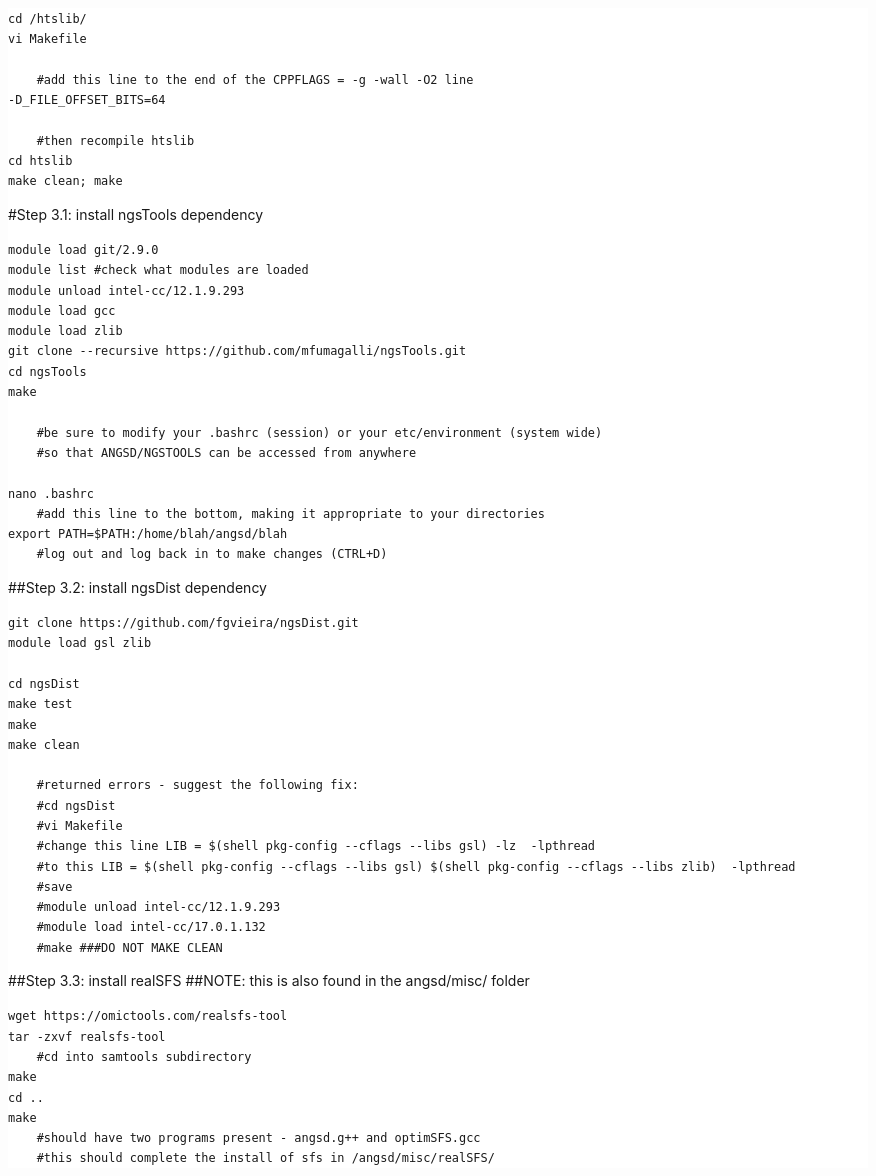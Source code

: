 	cd /htslib/
	vi Makefile
	
		#add this line to the end of the CPPFLAGS = -g -wall -O2 line
	-D_FILE_OFFSET_BITS=64
	
		#then recompile htslib
	cd htslib
	make clean; make


#Step 3.1: install ngsTools dependency
	
	module load git/2.9.0
	module list #check what modules are loaded
	module unload intel-cc/12.1.9.293
	module load gcc
	module load zlib
	git clone --recursive https://github.com/mfumagalli/ngsTools.git
	cd ngsTools
	make

		#be sure to modify your .bashrc (session) or your etc/environment (system wide) 
		#so that ANGSD/NGSTOOLS can be accessed from anywhere

	nano .bashrc
		#add this line to the bottom, making it appropriate to your directories
	export PATH=$PATH:/home/blah/angsd/blah
		#log out and log back in to make changes (CTRL+D)
	
	
##Step 3.2:	install ngsDist dependency
	
	git clone https://github.com/fgvieira/ngsDist.git
	module load gsl zlib

	cd ngsDist
	make test
	make
	make clean

		#returned errors - suggest the following fix:
		#cd ngsDist
		#vi Makefile
		#change this line LIB = $(shell pkg-config --cflags --libs gsl) -lz  -lpthread
		#to this LIB = $(shell pkg-config --cflags --libs gsl) $(shell pkg-config --cflags --libs zlib)  -lpthread
		#save 
		#module unload intel-cc/12.1.9.293
		#module load intel-cc/17.0.1.132
		#make ###DO NOT MAKE CLEAN
	
	
##Step 3.3: install realSFS 
		##NOTE: this is also found in the angsd/misc/ folder

	wget https://omictools.com/realsfs-tool
	tar -zxvf realsfs-tool
		#cd into samtools subdirectory
	make
	cd ..
	make
		#should have two programs present - angsd.g++ and optimSFS.gcc
		#this should complete the install of sfs in /angsd/misc/realSFS/
	